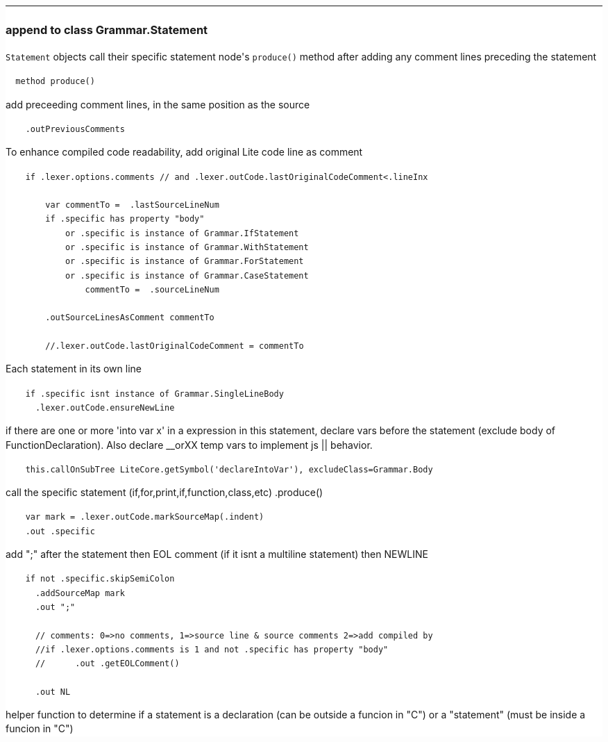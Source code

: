 
-------------------------------------
### append to class Grammar.Statement ###

`Statement` objects call their specific statement node's `produce()` method
after adding any comment lines preceding the statement

      method produce()

add preceeding comment lines, in the same position as the source

        .outPreviousComments

To enhance compiled code readability, add original Lite code line as comment 

        if .lexer.options.comments // and .lexer.outCode.lastOriginalCodeComment<.lineInx
               
            var commentTo =  .lastSourceLineNum
            if .specific has property "body"
                or .specific is instance of Grammar.IfStatement
                or .specific is instance of Grammar.WithStatement
                or .specific is instance of Grammar.ForStatement
                or .specific is instance of Grammar.CaseStatement
                    commentTo =  .sourceLineNum

            .outSourceLinesAsComment commentTo

            //.lexer.outCode.lastOriginalCodeComment = commentTo

Each statement in its own line

        if .specific isnt instance of Grammar.SingleLineBody
          .lexer.outCode.ensureNewLine

if there are one or more 'into var x' in a expression in this statement, 
declare vars before the statement (exclude body of FunctionDeclaration).
Also declare __orXX temp vars to implement js || behavior.

        this.callOnSubTree LiteCore.getSymbol('declareIntoVar'), excludeClass=Grammar.Body

call the specific statement (if,for,print,if,function,class,etc) .produce()

        var mark = .lexer.outCode.markSourceMap(.indent)
        .out .specific

add ";" after the statement
then EOL comment (if it isnt a multiline statement)
then NEWLINE

        if not .specific.skipSemiColon
          .addSourceMap mark
          .out ";"

          // comments: 0=>no comments, 1=>source line & source comments 2=>add compiled by
          //if .lexer.options.comments is 1 and not .specific has property "body"
          //      .out .getEOLComment()

          .out NL

helper function to determine if a statement is a declaration (can be outside a funcion in "C")
or a "statement" (must be inside a funcion in "C")
